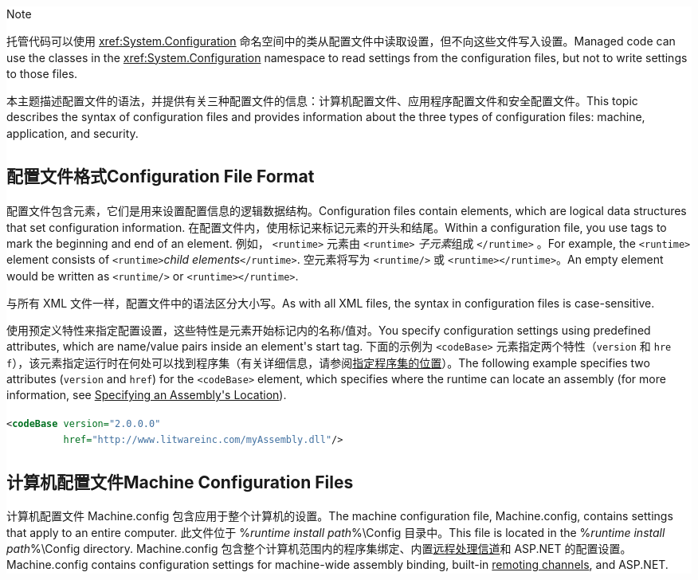 > [!NOTE]
> <span data-ttu-id="08ced-110">托管代码可以使用 <xref:System.Configuration> 命名空间中的类从配置文件中读取设置，但不向这些文件写入设置。</span><span class="sxs-lookup"><span data-stu-id="08ced-110">Managed code can use the classes in the <xref:System.Configuration> namespace to read settings from the configuration files, but not to write settings to those files.</span></span>  
  
 <span data-ttu-id="08ced-111">本主题描述配置文件的语法，并提供有关三种配置文件的信息：计算机配置文件、应用程序配置文件和安全配置文件。</span><span class="sxs-lookup"><span data-stu-id="08ced-111">This topic describes the syntax of configuration files and provides information about the three types of configuration files: machine, application, and security.</span></span>  
  
## <a name="configuration-file-format"></a><span data-ttu-id="08ced-112">配置文件格式</span><span class="sxs-lookup"><span data-stu-id="08ced-112">Configuration File Format</span></span>  
 <span data-ttu-id="08ced-113">配置文件包含元素，它们是用来设置配置信息的逻辑数据结构。</span><span class="sxs-lookup"><span data-stu-id="08ced-113">Configuration files contain elements, which are logical data structures that set configuration information.</span></span> <span data-ttu-id="08ced-114">在配置文件内，使用标记来标记元素的开头和结尾。</span><span class="sxs-lookup"><span data-stu-id="08ced-114">Within a configuration file, you use tags to mark the beginning and end of an element.</span></span> <span data-ttu-id="08ced-115">例如， `<runtime>` 元素由 `<runtime>` *子元素*组成 `</runtime>` 。</span><span class="sxs-lookup"><span data-stu-id="08ced-115">For example, the `<runtime>` element consists of `<runtime>`*child elements*`</runtime>`.</span></span> <span data-ttu-id="08ced-116">空元素将写为 `<runtime/>` 或 `<runtime></runtime>`。</span><span class="sxs-lookup"><span data-stu-id="08ced-116">An empty element would be written as `<runtime/>` or `<runtime></runtime>`.</span></span>  
  
 <span data-ttu-id="08ced-117">与所有 XML 文件一样，配置文件中的语法区分大小写。</span><span class="sxs-lookup"><span data-stu-id="08ced-117">As with all XML files, the syntax in configuration files is case-sensitive.</span></span>  
  
 <span data-ttu-id="08ced-118">使用预定义特性来指定配置设置，这些特性是元素开始标记内的名称/值对。</span><span class="sxs-lookup"><span data-stu-id="08ced-118">You specify configuration settings using predefined attributes, which are name/value pairs inside an element's start tag.</span></span> <span data-ttu-id="08ced-119">下面的示例为 `<codeBase>` 元素指定两个特性（`version` 和 `href`），该元素指定运行时在何处可以找到程序集（有关详细信息，请参阅[指定程序集的位置](specify-assembly-location.md)）。</span><span class="sxs-lookup"><span data-stu-id="08ced-119">The following example specifies two attributes (`version` and `href`) for the `<codeBase>` element, which specifies where the runtime can locate an assembly (for more information, see [Specifying an Assembly's Location](specify-assembly-location.md)).</span></span>  
  
```xml  
<codeBase version="2.0.0.0"  
          href="http://www.litwareinc.com/myAssembly.dll"/>  
```  
  
## <a name="machine-configuration-files"></a><span data-ttu-id="08ced-120">计算机配置文件</span><span class="sxs-lookup"><span data-stu-id="08ced-120">Machine Configuration Files</span></span>  
 <span data-ttu-id="08ced-121">计算机配置文件 Machine.config 包含应用于整个计算机的设置。</span><span class="sxs-lookup"><span data-stu-id="08ced-121">The machine configuration file, Machine.config, contains settings that apply to an entire computer.</span></span> <span data-ttu-id="08ced-122">此文件位于 %*runtime install path*%\Config 目录中。</span><span class="sxs-lookup"><span data-stu-id="08ced-122">This file is located in the %*runtime install path*%\Config directory.</span></span> <span data-ttu-id="08ced-123">Machine.config 包含整个计算机范围内的程序集绑定、内置[远程处理信道](/previous-versions/dotnet/netframework-4.0/dkfd3wha(v=vs.100))和 ASP.NET 的配置设置。</span><span class="sxs-lookup"><span data-stu-id="08ced-123">Machine.config contains configuration settings for machine-wide assembly binding, built-in [remoting channels](/previous-versions/dotnet/netframework-4.0/dkfd3wha(v=vs.100)), and ASP.NET.</span></span>  
  